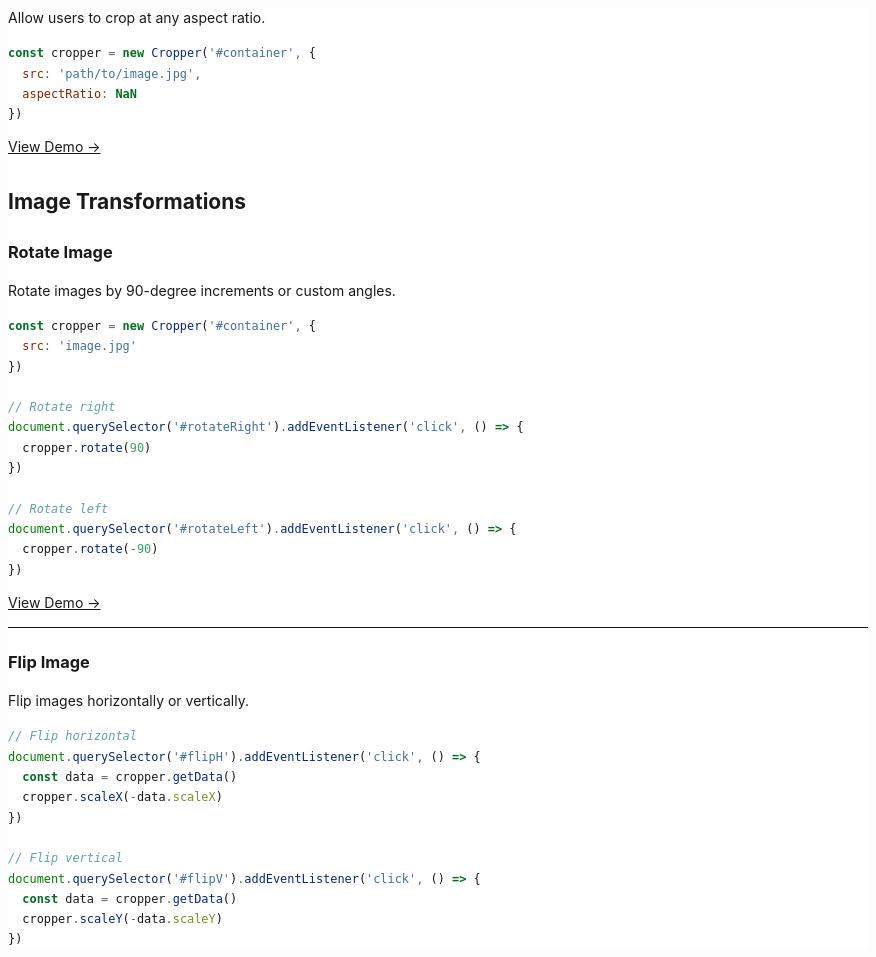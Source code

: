Allow users to crop at any aspect ratio.

```javascript
const cropper = new Cropper('#container', {
  src: 'path/to/image.jpg',
  aspectRatio: NaN
})
```

[View Demo →](#)

## Image Transformations

### Rotate Image

Rotate images by 90-degree increments or custom angles.

```javascript
const cropper = new Cropper('#container', {
  src: 'image.jpg'
})

// Rotate right
document.querySelector('#rotateRight').addEventListener('click', () => {
  cropper.rotate(90)
})

// Rotate left
document.querySelector('#rotateLeft').addEventListener('click', () => {
  cropper.rotate(-90)
})
```

[View Demo →](#)

---

### Flip Image

Flip images horizontally or vertically.

```javascript
// Flip horizontal
document.querySelector('#flipH').addEventListener('click', () => {
  const data = cropper.getData()
  cropper.scaleX(-data.scaleX)
})

// Flip vertical
document.querySelector('#flipV').addEventListener('click', () => {
  const data = cropper.getData()
  cropper.scaleY(-data.scaleY)
})
```
